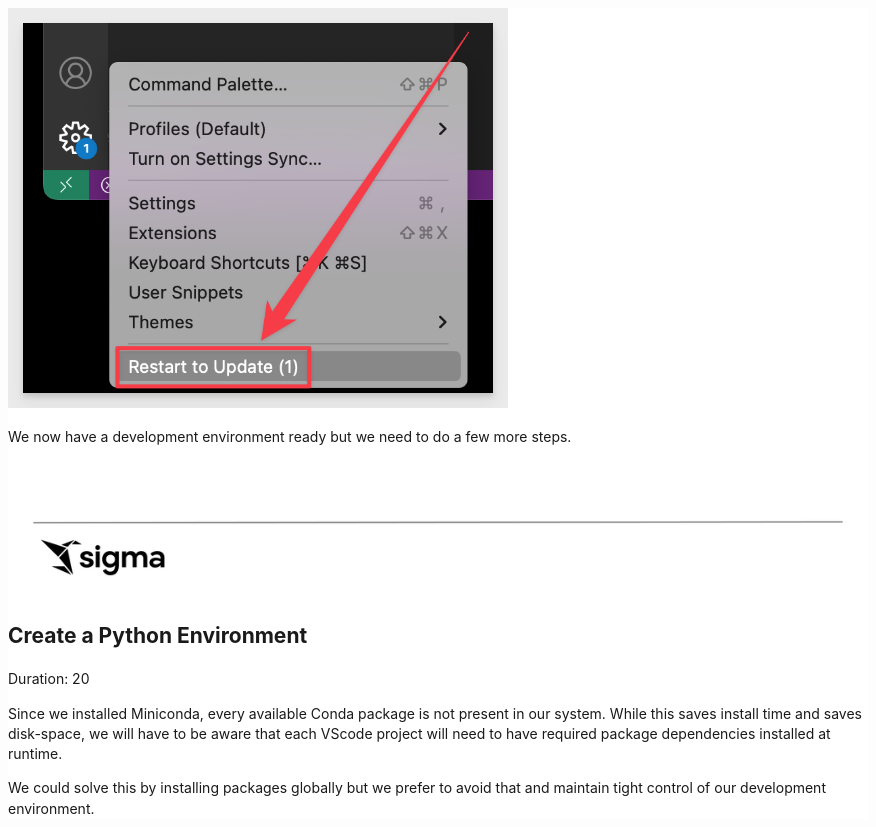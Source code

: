 <img src="assets/sp2.png" width="500"/>

We now have a development environment ready but we need to do a few more steps.

![Footer](assets/sigma_footer.png)


## **Create a Python Environment**
Duration: 20

Since we installed Miniconda, every available Conda package is not present in our system. While this saves install time and saves disk-space, we will have to be aware that each VScode project will need to have required package dependencies installed at runtime. 

We could solve this by installing packages globally but we prefer to avoid that and maintain tight control of our development environment. 

